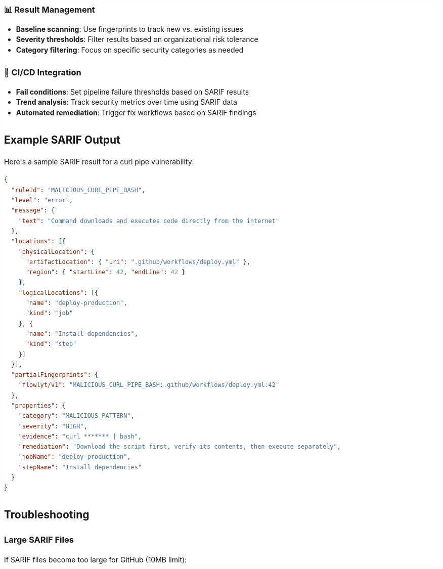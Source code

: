 ### 📊 Result Management
- **Baseline scanning**: Use fingerprints to track new vs. existing issues
- **Severity thresholds**: Filter results based on organizational risk tolerance
- **Category filtering**: Focus on specific security categories as needed

### 🔄 CI/CD Integration
- **Fail conditions**: Set pipeline failure thresholds based on SARIF results
- **Trend analysis**: Track security metrics over time using SARIF data
- **Automated remediation**: Trigger fix workflows based on SARIF findings

## Example SARIF Output

Here's a sample SARIF result for a curl pipe vulnerability:

```json
{
  "ruleId": "MALICIOUS_CURL_PIPE_BASH",
  "level": "error", 
  "message": {
    "text": "Command downloads and executes code directly from the internet"
  },
  "locations": [{
    "physicalLocation": {
      "artifactLocation": { "uri": ".github/workflows/deploy.yml" },
      "region": { "startLine": 42, "endLine": 42 }
    },
    "logicalLocations": [{
      "name": "deploy-production", 
      "kind": "job"
    }, {
      "name": "Install dependencies",
      "kind": "step"
    }]
  }],
  "partialFingerprints": {
    "flowlyt/v1": "MALICIOUS_CURL_PIPE_BASH:.github/workflows/deploy.yml:42"
  },
  "properties": {
    "category": "MALICIOUS_PATTERN",
    "severity": "HIGH",
    "evidence": "curl ******* | bash",
    "remediation": "Download the script first, verify its contents, then execute separately",
    "jobName": "deploy-production",
    "stepName": "Install dependencies"
  }
}
```

## Troubleshooting

### Large SARIF Files
If SARIF files become too large for GitHub (10MB limit):
